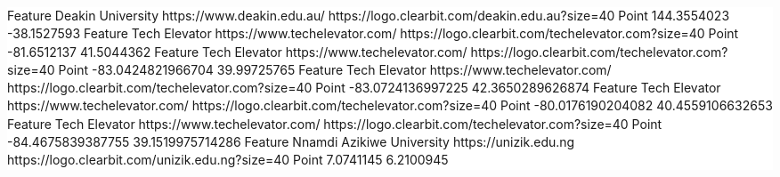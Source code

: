 <td>Feature</td>
<td>Deakin University</td>
<td>https://www.deakin.edu.au/</td>
<td>https://logo.clearbit.com/deakin.edu.au?size=40</td>
<td>Point</td>
<td align="right">144.3554023</td>
<td align="right">-38.1527593</td>
</tr>
<tr>
<td>Feature</td>
<td>Tech Elevator</td>
<td>https://www.techelevator.com/</td>
<td>https://logo.clearbit.com/techelevator.com?size=40</td>
<td>Point</td>
<td align="right">-81.6512137</td>
<td align="right">41.5044362</td>
</tr>
<tr>
<td>Feature</td>
<td>Tech Elevator</td>
<td>https://www.techelevator.com/</td>
<td>https://logo.clearbit.com/techelevator.com?size=40</td>
<td>Point</td>
<td align="right">-83.0424821966704</td>
<td align="right">39.99725765</td>
</tr>
<tr>
<td>Feature</td>
<td>Tech Elevator</td>
<td>https://www.techelevator.com/</td>
<td>https://logo.clearbit.com/techelevator.com?size=40</td>
<td>Point</td>
<td align="right">-83.0724136997225</td>
<td align="right">42.3650289626874</td>
</tr>
<tr>
<td>Feature</td>
<td>Tech Elevator</td>
<td>https://www.techelevator.com/</td>
<td>https://logo.clearbit.com/techelevator.com?size=40</td>
<td>Point</td>
<td align="right">-80.0176190204082</td>
<td align="right">40.4559106632653</td>
</tr>
<tr>
<td>Feature</td>
<td>Tech Elevator</td>
<td>https://www.techelevator.com/</td>
<td>https://logo.clearbit.com/techelevator.com?size=40</td>
<td>Point</td>
<td align="right">-84.4675839387755</td>
<td align="right">39.1519975714286</td>
</tr>
<tr>
<td>Feature</td>
<td>Nnamdi Azikiwe University</td>
<td>https://unizik.edu.ng</td>
<td>https://logo.clearbit.com/unizik.edu.ng?size=40</td>
<td>Point</td>
<td align="right">7.0741145</td>
<td align="right">6.2100945</td>
</tr>
</tbody></table>
